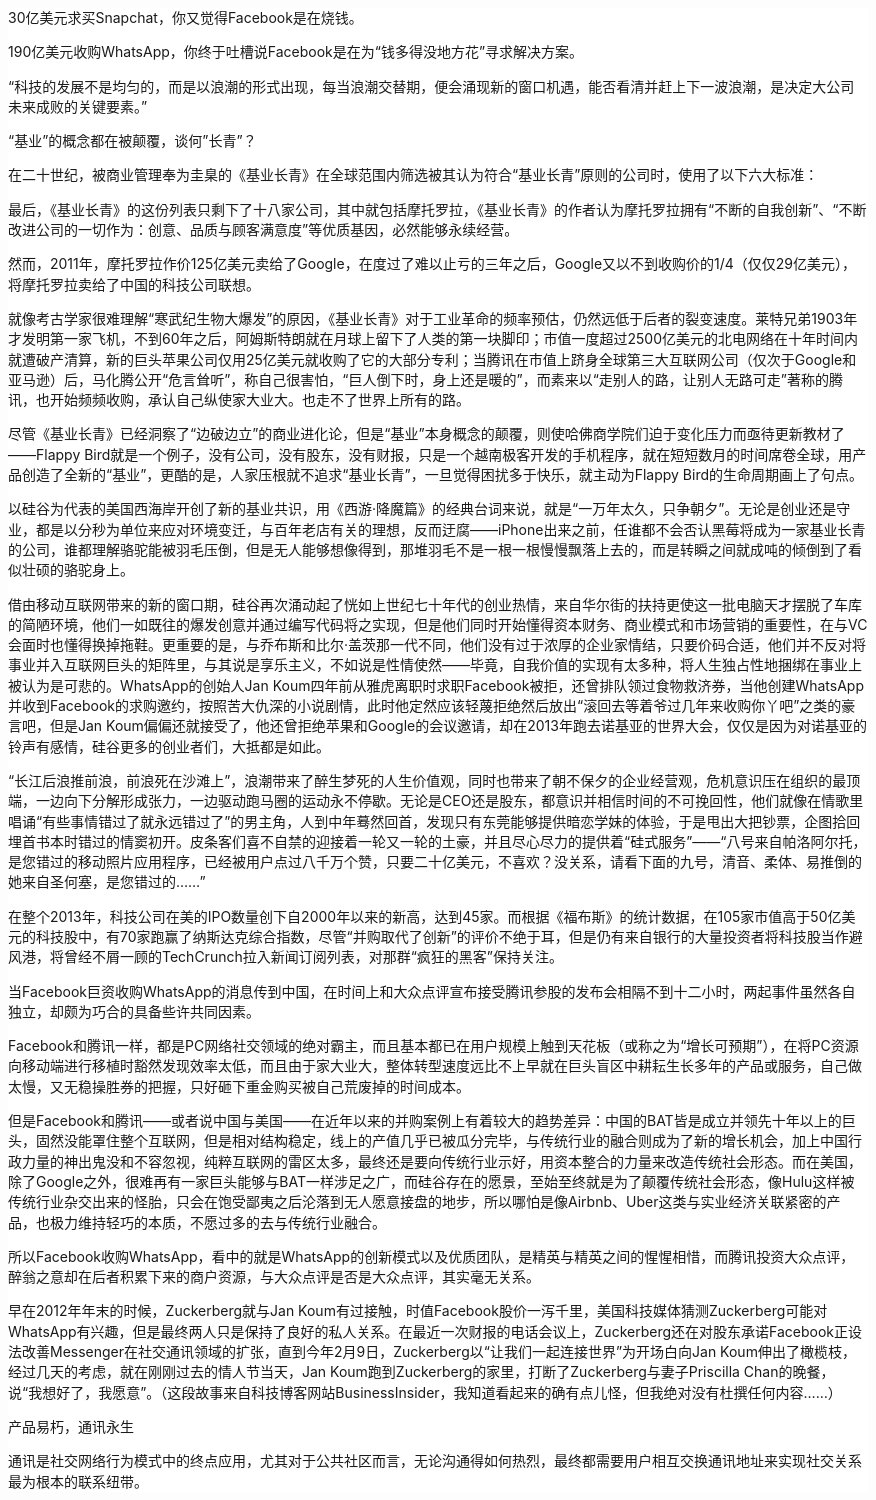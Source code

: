30亿美元求买Snapchat，你又觉得Facebook是在烧钱。

190亿美元收购WhatsApp，你终于吐槽说Facebook是在为“钱多得没地方花”寻求解决方案。

“科技的发展不是均匀的，而是以浪潮的形式出现，每当浪潮交替期，便会涌现新的窗口机遇，能否看清并赶上下一波浪潮，是决定大公司未来成败的关键要素。”

“基业”的概念都在被颠覆，谈何”长青”？

在二十世纪，被商业管理奉为圭臬的《基业长青》在全球范围内筛选被其认为符合“基业长青”原则的公司时，使用了以下六大标准：

最后，《基业长青》的这份列表只剩下了十八家公司，其中就包括摩托罗拉，《基业长青》的作者认为摩托罗拉拥有“不断的自我创新”、“不断改进公司的一切作为：创意、品质与顾客满意度”等优质基因，必然能够永续经营。

然而，2011年，摩托罗拉作价125亿美元卖给了Google，在度过了难以止亏的三年之后，Google又以不到收购价的1/4（仅仅29亿美元），将摩托罗拉卖给了中国的科技公司联想。

就像考古学家很难理解“寒武纪生物大爆发”的原因，《基业长青》对于工业革命的频率预估，仍然远低于后者的裂变速度。莱特兄弟1903年才发明第一家飞机，不到60年之后，阿姆斯特朗就在月球上留下了人类的第一块脚印；市值一度超过2500亿美元的北电网络在十年时间内就遭破产清算，新的巨头苹果公司仅用25亿美元就收购了它的大部分专利；当腾讯在市值上跻身全球第三大互联网公司（仅次于Google和亚马逊）后，马化腾公开“危言耸听”，称自己很害怕，“巨人倒下时，身上还是暖的”，而素来以“走别人的路，让别人无路可走”著称的腾讯，也开始频频收购，承认自己纵使家大业大。也走不了世界上所有的路。

尽管《基业长青》已经洞察了“边破边立”的商业进化论，但是“基业”本身概念的颠覆，则使哈佛商学院们迫于变化压力而亟待更新教材了——Flappy Bird就是一个例子，没有公司，没有股东，没有财报，只是一个越南极客开发的手机程序，就在短短数月的时间席卷全球，用产品创造了全新的“基业”，更酷的是，人家压根就不追求“基业长青”，一旦觉得困扰多于快乐，就主动为Flappy Bird的生命周期画上了句点。

以硅谷为代表的美国西海岸开创了新的基业共识，用《西游·降魔篇》的经典台词来说，就是“一万年太久，只争朝夕”。无论是创业还是守业，都是以分秒为单位来应对环境变迁，与百年老店有关的理想，反而迂腐——iPhone出来之前，任谁都不会否认黑莓将成为一家基业长青的公司，谁都理解骆驼能被羽毛压倒，但是无人能够想像得到，那堆羽毛不是一根一根慢慢飘落上去的，而是转瞬之间就成吨的倾倒到了看似壮硕的骆驼身上。

借由移动互联网带来的新的窗口期，硅谷再次涌动起了恍如上世纪七十年代的创业热情，来自华尔街的扶持更使这一批电脑天才摆脱了车库的简陋环境，他们一如既往的爆发创意并通过编写代码将之实现，但是他们同时开始懂得资本财务、商业模式和市场营销的重要性，在与VC会面时也懂得换掉拖鞋。更重要的是，与乔布斯和比尔·盖茨那一代不同，他们没有过于浓厚的企业家情结，只要价码合适，他们并不反对将事业并入互联网巨头的矩阵里，与其说是享乐主义，不如说是性情使然——毕竟，自我价值的实现有太多种，将人生独占性地捆绑在事业上被认为是可悲的。WhatsApp的创始人Jan Koum四年前从雅虎离职时求职Facebook被拒，还曾排队领过食物救济券，当他创建WhatsApp并收到Facebook的求购邀约，按照苦大仇深的小说剧情，此时他定然应该轻蔑拒绝然后放出“滚回去等着爷过几年来收购你丫吧”之类的豪言吧，但是Jan Koum偏偏还就接受了，他还曾拒绝苹果和Google的会议邀请，却在2013年跑去诺基亚的世界大会，仅仅是因为对诺基亚的铃声有感情，硅谷更多的创业者们，大抵都是如此。

“长江后浪推前浪，前浪死在沙滩上”，浪潮带来了醉生梦死的人生价值观，同时也带来了朝不保夕的企业经营观，危机意识压在组织的最顶端，一边向下分解形成张力，一边驱动跑马圈的运动永不停歇。无论是CEO还是股东，都意识并相信时间的不可挽回性，他们就像在情歌里唱诵“有些事情错过了就永远错过了”的男主角，人到中年蓦然回首，发现只有东莞能够提供暗恋学妹的体验，于是甩出大把钞票，企图拾回埋首书本时错过的情窦初开。皮条客们喜不自禁的迎接着一轮又一轮的土豪，并且尽心尽力的提供着“硅式服务”——“八号来自帕洛阿尔托，是您错过的移动照片应用程序，已经被用户点过八千万个赞，只要二十亿美元，不喜欢？没关系，请看下面的九号，清音、柔体、易推倒的她来自圣何塞，是您错过的……”

在整个2013年，科技公司在美的IPO数量创下自2000年以来的新高，达到45家。而根据《福布斯》的统计数据，在105家市值高于50亿美元的科技股中，有70家跑赢了纳斯达克综合指数，尽管“并购取代了创新”的评价不绝于耳，但是仍有来自银行的大量投资者将科技股当作避风港，将曾经不屑一顾的TechCrunch拉入新闻订阅列表，对那群“疯狂的黑客”保持关注。

当Facebook巨资收购WhatsApp的消息传到中国，在时间上和大众点评宣布接受腾讯参股的发布会相隔不到十二小时，两起事件虽然各自独立，却颇为巧合的具备些许共同因素。

Facebook和腾讯一样，都是PC网络社交领域的绝对霸主，而且基本都已在用户规模上触到天花板（或称之为“增长可预期”），在将PC资源向移动端进行移植时豁然发现效率太低，而且由于家大业大，整体转型速度远比不上早就在巨头盲区中耕耘生长多年的产品或服务，自己做太慢，又无稳操胜券的把握，只好砸下重金购买被自己荒废掉的时间成本。

但是Facebook和腾讯——或者说中国与美国——在近年以来的并购案例上有着较大的趋势差异：中国的BAT皆是成立并领先十年以上的巨头，固然没能罩住整个互联网，但是相对结构稳定，线上的产值几乎已被瓜分完毕，与传统行业的融合则成为了新的增长机会，加上中国行政力量的神出鬼没和不容忽视，纯粹互联网的雷区太多，最终还是要向传统行业示好，用资本整合的力量来改造传统社会形态。而在美国，除了Google之外，很难再有一家巨头能够与BAT一样涉足之广，而硅谷存在的愿景，至始至终就是为了颠覆传统社会形态，像Hulu这样被传统行业杂交出来的怪胎，只会在饱受鄙夷之后沦落到无人愿意接盘的地步，所以哪怕是像Airbnb、Uber这类与实业经济关联紧密的产品，也极力维持轻巧的本质，不愿过多的去与传统行业融合。

所以Facebook收购WhatsApp，看中的就是WhatsApp的创新模式以及优质团队，是精英与精英之间的惺惺相惜，而腾讯投资大众点评，醉翁之意却在后者积累下来的商户资源，与大众点评是否是大众点评，其实毫无关系。

早在2012年年末的时候，Zuckerberg就与Jan Koum有过接触，时值Facebook股价一泻千里，美国科技媒体猜测Zuckerberg可能对WhatsApp有兴趣，但是最终两人只是保持了良好的私人关系。在最近一次财报的电话会议上，Zuckerberg还在对股东承诺Facebook正设法改善Messenger在社交通讯领域的扩张，直到今年2月9日，Zuckerberg以“让我们一起连接世界”为开场白向Jan Koum伸出了橄榄枝，经过几天的考虑，就在刚刚过去的情人节当天，Jan Koum跑到Zuckerberg的家里，打断了Zuckerberg与妻子Priscilla Chan的晚餐，说“我想好了，我愿意”。（这段故事来自科技博客网站BusinessInsider，我知道看起来的确有点儿怪，但我绝对没有杜撰任何内容……）

产品易朽，通讯永生

通讯是社交网络行为模式中的终点应用，尤其对于公共社区而言，无论沟通得如何热烈，最终都需要用户相互交换通讯地址来实现社交关系最为根本的联系纽带。
